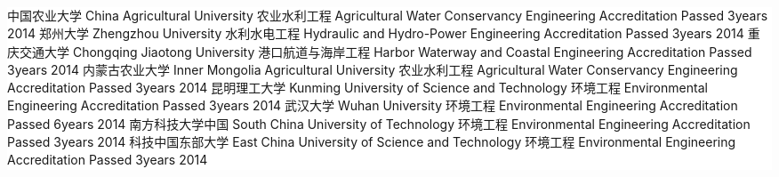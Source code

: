 <td>中国农业大学</td>
<td>China Agricultural University</td>
<td>农业水利工程</td>
<td>Agricultural Water Conservancy Engineering</td>
<td>Accreditation Passed</td>
<td>3years</td>
</tr>
<tr><td align="right">2014</td>
<td>郑州大学</td>
<td>Zhengzhou University</td>
<td>水利水电工程</td>
<td>Hydraulic and Hydro-Power Engineering</td>
<td>Accreditation Passed</td>
<td>3years</td>
</tr>
<tr><td align="right">2014</td>
<td>重庆交通大学</td>
<td>Chongqing Jiaotong University</td>
<td>港口航道与海岸工程</td>
<td>Harbor Waterway and Coastal Engineering</td>
<td>Accreditation Passed</td>
<td>3years</td>
</tr>
<tr><td align="right">2014</td>
<td>内蒙古农业大学</td>
<td>Inner Mongolia Agricultural University</td>
<td>农业水利工程</td>
<td>Agricultural Water Conservancy Engineering</td>
<td>Accreditation Passed</td>
<td>3years</td>
</tr>
<tr><td align="right">2014</td>
<td>昆明理工大学</td>
<td>Kunming University of Science and Technology</td>
<td>环境工程</td>
<td>Environmental Engineering</td>
<td>Accreditation Passed</td>
<td>3years</td>
</tr>
<tr><td align="right">2014</td>
<td>武汉大学</td>
<td>Wuhan University</td>
<td>环境工程</td>
<td>Environmental Engineering</td>
<td>Accreditation Passed</td>
<td>6years</td>
</tr>
<tr><td align="right">2014</td>
<td>南方科技大学中国</td>
<td>South China University of Technology</td>
<td>环境工程</td>
<td>Environmental Engineering</td>
<td>Accreditation Passed</td>
<td>3years</td>
</tr>
<tr><td align="right">2014</td>
<td>科技中国东部大学</td>
<td>East China University of Science and Technology</td>
<td>环境工程</td>
<td>Environmental Engineering</td>
<td>Accreditation Passed</td>
<td>3years</td>
</tr>
<tr><td align="right">2014</td>